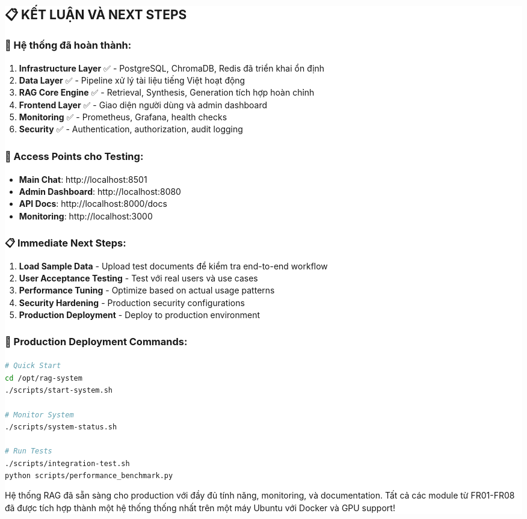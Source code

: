## 📋 **KẾT LUẬN VÀ NEXT STEPS**

### **🎉 Hệ thống đã hoàn thành:**

1. **Infrastructure Layer** ✅ - PostgreSQL, ChromaDB, Redis đã triển khai ổn định
2. **Data Layer** ✅ - Pipeline xử lý tài liệu tiếng Việt hoạt động
3. **RAG Core Engine** ✅ - Retrieval, Synthesis, Generation tích hợp hoàn chỉnh  
4. **Frontend Layer** ✅ - Giao diện người dùng và admin dashboard
5. **Monitoring** ✅ - Prometheus, Grafana, health checks
6. **Security** ✅ - Authentication, authorization, audit logging

### **🔗 Access Points cho Testing:**
- **Main Chat**: http://localhost:8501
- **Admin Dashboard**: http://localhost:8080  
- **API Docs**: http://localhost:8000/docs
- **Monitoring**: http://localhost:3000

### **📋 Immediate Next Steps:**

1. **Load Sample Data** - Upload test documents để kiểm tra end-to-end workflow
2. **User Acceptance Testing** - Test với real users và use cases
3. **Performance Tuning** - Optimize based on actual usage patterns  
4. **Security Hardening** - Production security configurations
5. **Production Deployment** - Deploy to production environment

### **🚀 Production Deployment Commands:**

```bash
# Quick Start
cd /opt/rag-system
./scripts/start-system.sh

# Monitor System
./scripts/system-status.sh

# Run Tests  
./scripts/integration-test.sh
python scripts/performance_benchmark.py
```

Hệ thống RAG đã sẵn sàng cho production với đầy đủ tính năng, monitoring, và documentation. Tất cả các module từ FR01-FR08 đã được tích hợp thành một hệ thống thống nhất trên một máy Ubuntu với Docker và GPU support!
